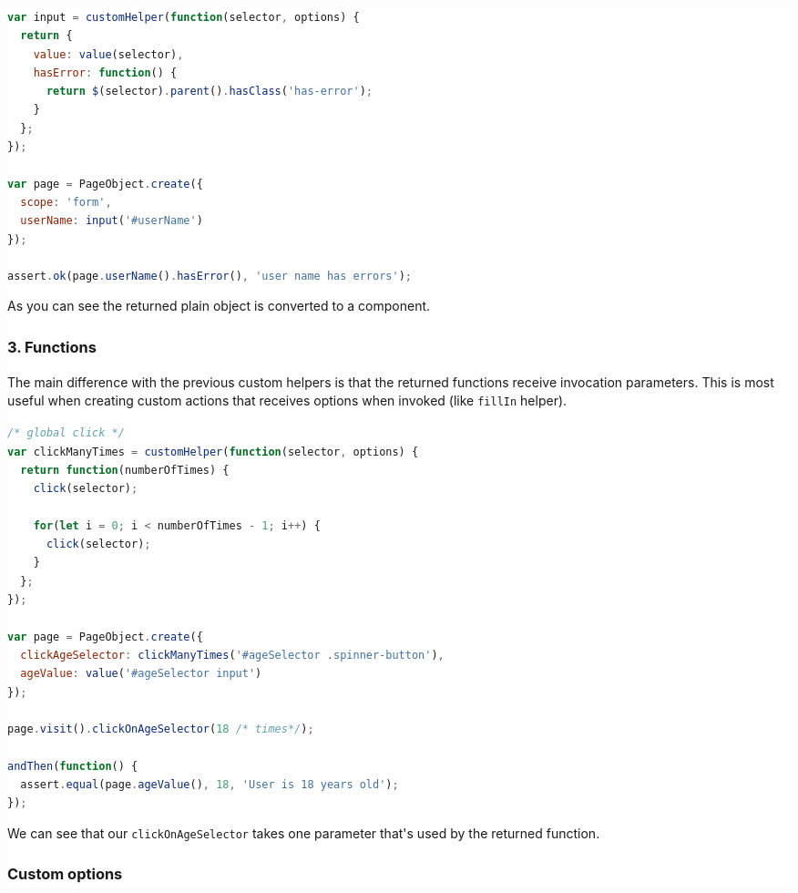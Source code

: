 ```js
var input = customHelper(function(selector, options) {
  return {
    value: value(selector),
    hasError: function() {
      return $(selector).parent().hasClass('has-error');
    }
  };
});

var page = PageObject.create({
  scope: 'form',
  userName: input('#userName')
});

assert.ok(page.userName().hasError(), 'user name has errors');
```

As you can see the returned plain object is converted to a component.

### 3. Functions

The main difference with the previous custom helpers is that the returned functions receive invocation parameters. This is most useful when creating custom actions that receives options when invoked (like `fillIn` helper).

```js
/* global click */
var clickManyTimes = customHelper(function(selector, options) {
  return function(numberOfTimes) {
    click(selector);

    for(let i = 0; i < numberOfTimes - 1; i++) {
      click(selector);
    }
  };
});

var page = PageObject.create({
  clickAgeSelector: clickManyTimes('#ageSelector .spinner-button'),
  ageValue: value('#ageSelector input')
});

page.visit().clickOnAgeSelector(18 /* times*/);

andThen(function() {
  assert.equal(page.ageValue(), 18, 'User is 18 years old');
});
```

We can see that our `clickOnAgeSelector` takes one parameter that's used by the returned function.

### Custom options
